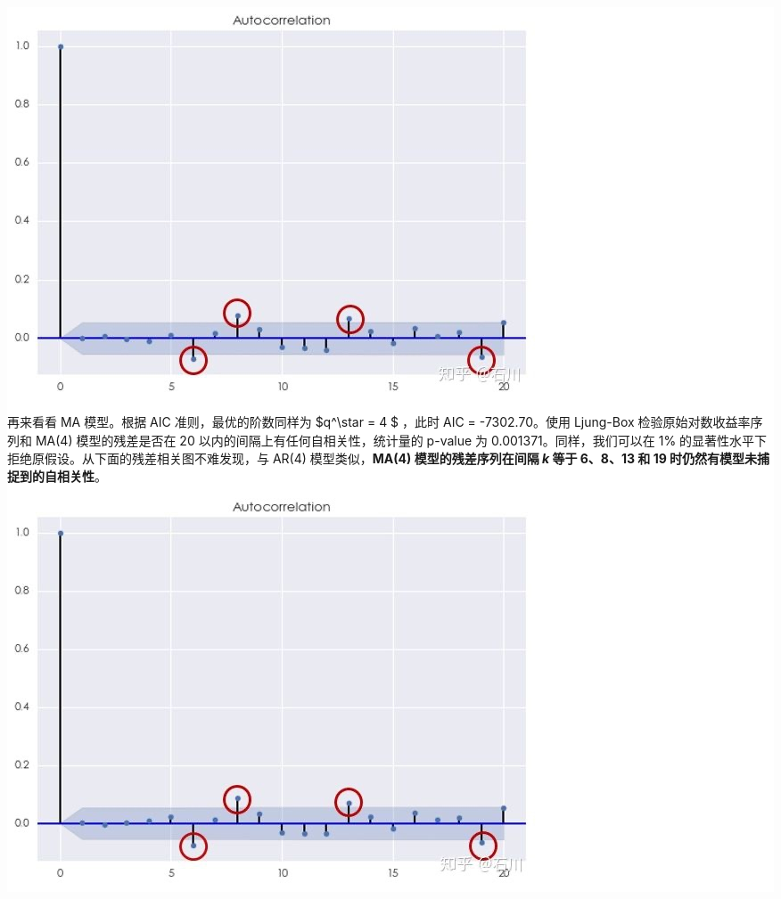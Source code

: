 ![IMAGE](../../images/time-series/C58D8D92936066F5275503B61AB84556.jpg)

再来看看 MA 模型。根据 AIC 准则，最优的阶数同样为 $q^\star = 4 $ ，此时 AIC = -7302.70。使用 Ljung-Box 检验原始对数收益率序列和 MA(4) 模型的残差是否在 20 以内的间隔上有任何自相关性，统计量的 p-value 为 0.001371。同样，我们可以在 1% 的显著性水平下拒绝原假设。从下面的残差相关图不难发现，与 AR(4) 模型类似，**MA(4) 模型的残差序列在间隔 $k$ 等于 6、8、13 和 19 时仍然有模型未捕捉到的自相关性**。

![IMAGE](../../images/time-series/DA1CCEBD44965D2BED8F60AA5FDCB4B5.jpg)
